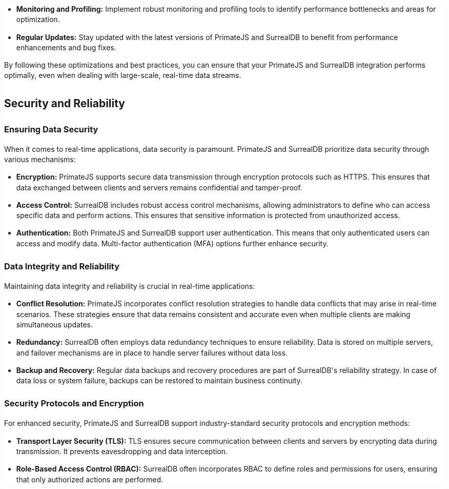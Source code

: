 - **Monitoring and Profiling:** Implement robust monitoring and profiling tools to identify performance bottlenecks and areas for optimization.

- **Regular Updates:** Stay updated with the latest versions of PrimateJS and SurrealDB to benefit from performance enhancements and bug fixes.

By following these optimizations and best practices, you can ensure that your PrimateJS and SurrealDB integration performs optimally, even when dealing with large-scale, real-time data streams.


## Security and Reliability

### Ensuring Data Security

When it comes to real-time applications, data security is paramount. PrimateJS and SurrealDB prioritize data security through various mechanisms:

- **Encryption:** PrimateJS supports secure data transmission through encryption protocols such as HTTPS. This ensures that data exchanged between clients and servers remains confidential and tamper-proof.

- **Access Control:** SurrealDB includes robust access control mechanisms, allowing administrators to define who can access specific data and perform actions. This ensures that sensitive information is protected from unauthorized access.

- **Authentication:** Both PrimateJS and SurrealDB support user authentication. This means that only authenticated users can access and modify data. Multi-factor authentication (MFA) options further enhance security.

### Data Integrity and Reliability

Maintaining data integrity and reliability is crucial in real-time applications:

- **Conflict Resolution:** PrimateJS incorporates conflict resolution strategies to handle data conflicts that may arise in real-time scenarios. These strategies ensure that data remains consistent and accurate even when multiple clients are making simultaneous updates.

- **Redundancy:** SurrealDB often employs data redundancy techniques to ensure reliability. Data is stored on multiple servers, and failover mechanisms are in place to handle server failures without data loss.

- **Backup and Recovery:** Regular data backups and recovery procedures are part of SurrealDB's reliability strategy. In case of data loss or system failure, backups can be restored to maintain business continuity.

### Security Protocols and Encryption

For enhanced security, PrimateJS and SurrealDB support industry-standard security protocols and encryption methods:

- **Transport Layer Security (TLS):** TLS ensures secure communication between clients and servers by encrypting data during transmission. It prevents eavesdropping and data interception.

- **Role-Based Access Control (RBAC):** SurrealDB often incorporates RBAC to define roles and permissions for users, ensuring that only authorized actions are performed.
